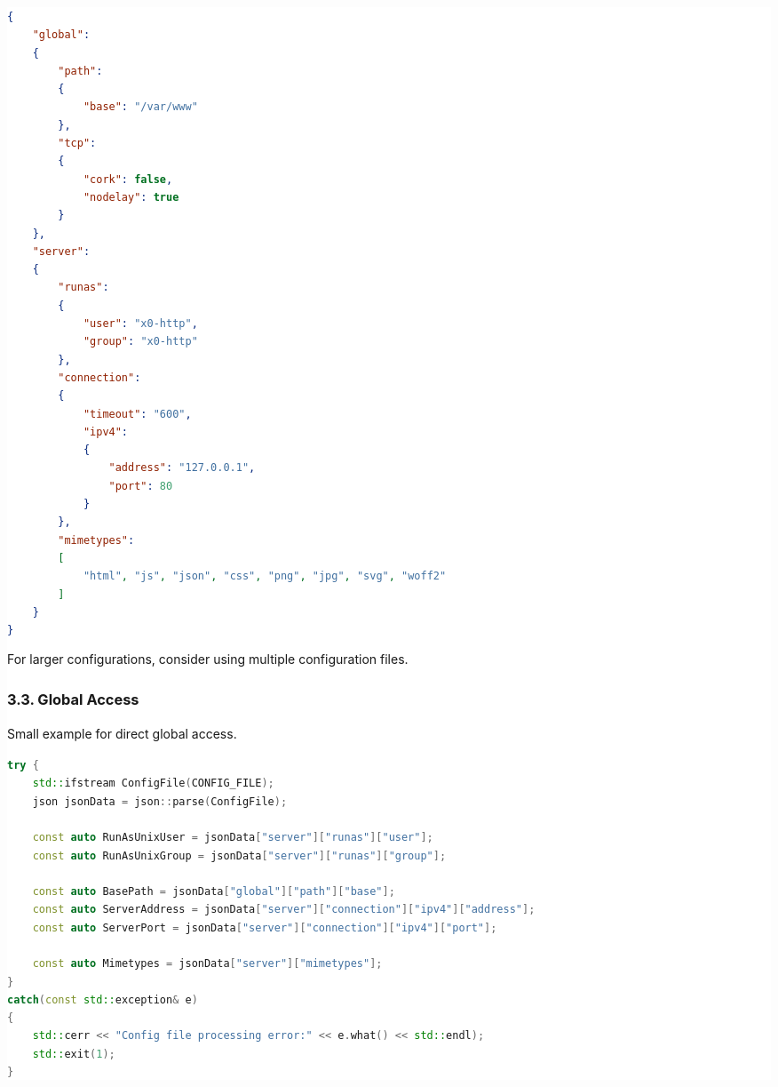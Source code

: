 ```json
{
    "global":
    {
        "path":
        {
            "base": "/var/www"
        },
        "tcp":
        {
            "cork": false,
            "nodelay": true
        }
    },
    "server":
    {
        "runas":
        {
            "user": "x0-http",
            "group": "x0-http"
        },
        "connection":
        {
            "timeout": "600",
            "ipv4":
            {
                "address": "127.0.0.1",
                "port": 80
            }
        },
        "mimetypes":
        [
            "html", "js", "json", "css", "png", "jpg", "svg", "woff2"
        ]
    }
}
```

For larger configurations, consider using multiple configuration files.

### 3.3. Global Access

Small example for direct global access.

```c++
try {
    std::ifstream ConfigFile(CONFIG_FILE);
    json jsonData = json::parse(ConfigFile);

    const auto RunAsUnixUser = jsonData["server"]["runas"]["user"];
    const auto RunAsUnixGroup = jsonData["server"]["runas"]["group"];

    const auto BasePath = jsonData["global"]["path"]["base"];
    const auto ServerAddress = jsonData["server"]["connection"]["ipv4"]["address"];
    const auto ServerPort = jsonData["server"]["connection"]["ipv4"]["port"];

    const auto Mimetypes = jsonData["server"]["mimetypes"];
}
catch(const std::exception& e)
{
    std::cerr << "Config file processing error:" << e.what() << std::endl);
    std::exit(1);
}
```
